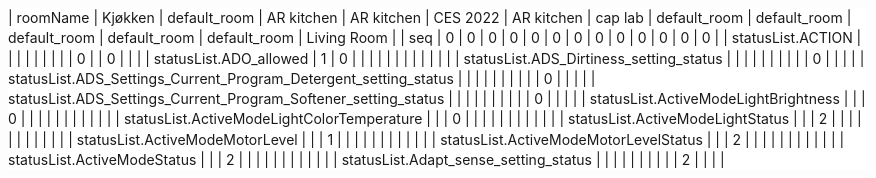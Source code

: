 | roomName                                                                         | Kjøkken           | default_room         | AR kitchen          | AR kitchen          | CES 2022               | AR kitchen             | cap lab             | default_room         | default_room                        | default_room              | default_room                     | default_room     | Living Room          |
| seq                                                                              | 0                 | 0                    | 0                   | 0                   | 0                      | 0                      | 0                   | 0                    | 0                                   | 0                         | 0                                | 0                | 0                    |
| statusList.ACTION                                                                |                   |                      |                     |                     |                        |                        |                     |                      | 0                                   |                           | 0                                |                  |                      |
| statusList.ADO_allowed                                                           | 1                 | 0                    |                     |                     |                        |                        |                     |                      |                                     |                           |                                  |                  |                      |
| statusList.ADS_Dirtiness_setting_status                                          |                   |                      |                     |                     |                        |                        |                     |                      |                                     | 0                         |                                  |                  |                      |
| statusList.ADS_Settings_Current_Program_Detergent_setting_status                 |                   |                      |                     |                     |                        |                        |                     |                      |                                     | 0                         |                                  |                  |                      |
| statusList.ADS_Settings_Current_Program_Softener_setting_status                  |                   |                      |                     |                     |                        |                        |                     |                      |                                     | 0                         |                                  |                  |                      |
| statusList.ActiveModeLightBrightness                                             |                   |                      | 0                   |                     |                        |                        |                     |                      |                                     |                           |                                  |                  |                      |
| statusList.ActiveModeLightColorTemperature                                       |                   |                      | 0                   |                     |                        |                        |                     |                      |                                     |                           |                                  |                  |                      |
| statusList.ActiveModeLightStatus                                                 |                   |                      | 2                   |                     |                        |                        |                     |                      |                                     |                           |                                  |                  |                      |
| statusList.ActiveModeMotorLevel                                                  |                   |                      | 1                   |                     |                        |                        |                     |                      |                                     |                           |                                  |                  |                      |
| statusList.ActiveModeMotorLevelStatus                                            |                   |                      | 2                   |                     |                        |                        |                     |                      |                                     |                           |                                  |                  |                      |
| statusList.ActiveModeStatus                                                      |                   |                      | 2                   |                     |                        |                        |                     |                      |                                     |                           |                                  |                  |                      |
| statusList.Adapt_sense_setting_status                                            |                   |                      |                     |                     |                        |                        |                     |                      |                                     | 2                         |                                  |                  |                      |